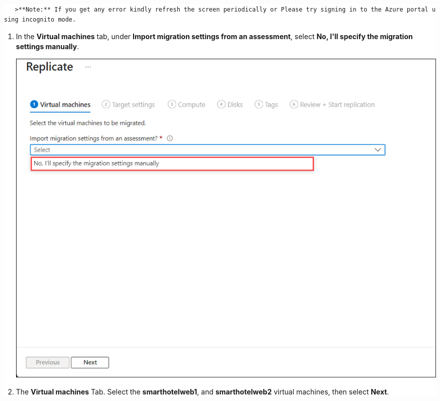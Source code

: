        >**Note:** If you get any error kindly refresh the screen periodically or Please try signing in to the Azure portal using incognito mode.

1. In the **Virtual machines** tab, under **Import migration settings from an assessment**, select **No, I'll specify the migration settings manually**.

     ![Screenshot of the 'Virtual machines' tab of the 'Replicate' wizard in Azure Migrate Server Migration. The Azure Migrate assessment created earlier is selected.](Images/no1.png "Replicate - Virtual machines")

1. The **Virtual machines** Tab. Select the **smarthotelweb1**, and **smarthotelweb2** virtual machines, then select **Next**.
